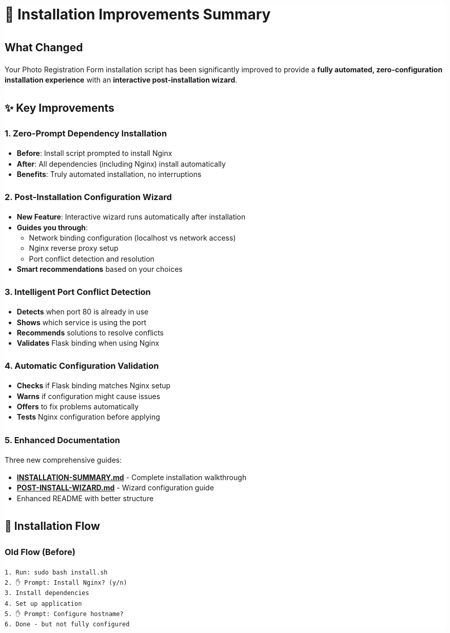 # 🎉 Installation Improvements Summary

## What Changed

Your Photo Registration Form installation script has been significantly improved to provide a **fully automated, zero-configuration installation experience** with an **interactive post-installation wizard**.

## ✨ Key Improvements

### 1. **Zero-Prompt Dependency Installation**
- **Before**: Install script prompted to install Nginx
- **After**: All dependencies (including Nginx) install automatically
- **Benefits**: Truly automated installation, no interruptions

### 2. **Post-Installation Configuration Wizard**
- **New Feature**: Interactive wizard runs automatically after installation
- **Guides you through**:
  - Network binding configuration (localhost vs network access)
  - Nginx reverse proxy setup
  - Port conflict detection and resolution
- **Smart recommendations** based on your choices

### 3. **Intelligent Port Conflict Detection**
- **Detects** when port 80 is already in use
- **Shows** which service is using the port
- **Recommends** solutions to resolve conflicts
- **Validates** Flask binding when using Nginx

### 4. **Automatic Configuration Validation**
- **Checks** if Flask binding matches Nginx setup
- **Warns** if configuration might cause issues
- **Offers** to fix problems automatically
- **Tests** Nginx configuration before applying

### 5. **Enhanced Documentation**
Three new comprehensive guides:
- **[INSTALLATION-SUMMARY.md](INSTALLATION-SUMMARY.md)** - Complete installation walkthrough
- **[POST-INSTALL-WIZARD.md](POST-INSTALL-WIZARD.md)** - Wizard configuration guide
- Enhanced README with better structure

## 🎯 Installation Flow

### Old Flow (Before)
```
1. Run: sudo bash install.sh
2. ✋ Prompt: Install Nginx? (y/n)
3. Install dependencies
4. Set up application
5. ✋ Prompt: Configure hostname?
6. Done - but not fully configured
```
